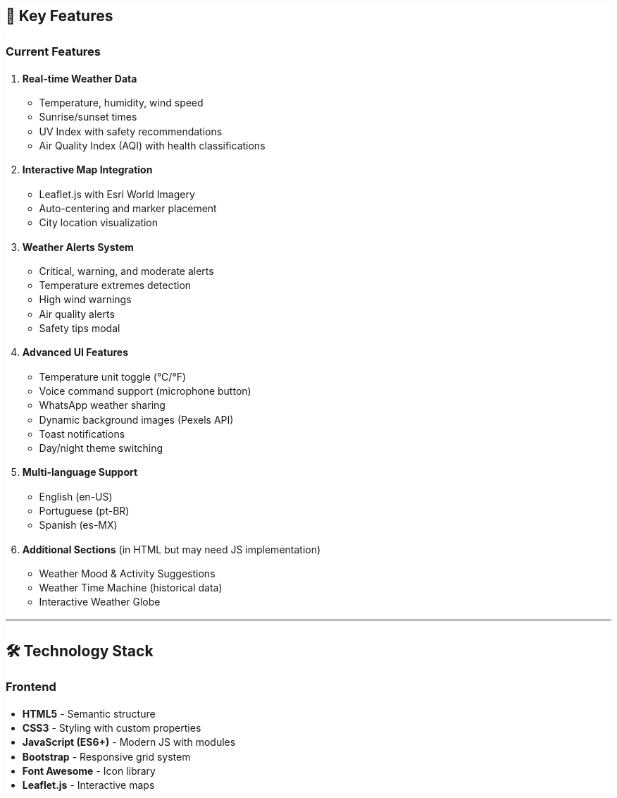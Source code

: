 
## 🎯 Key Features

### Current Features
1. **Real-time Weather Data**
   - Temperature, humidity, wind speed
   - Sunrise/sunset times
   - UV Index with safety recommendations
   - Air Quality Index (AQI) with health classifications

2. **Interactive Map Integration**
   - Leaflet.js with Esri World Imagery
   - Auto-centering and marker placement
   - City location visualization

3. **Weather Alerts System**
   - Critical, warning, and moderate alerts
   - Temperature extremes detection
   - High wind warnings
   - Air quality alerts
   - Safety tips modal

4. **Advanced UI Features**
   - Temperature unit toggle (°C/°F)
   - Voice command support (microphone button)
   - WhatsApp weather sharing
   - Dynamic background images (Pexels API)
   - Toast notifications
   - Day/night theme switching

5. **Multi-language Support**
   - English (en-US)
   - Portuguese (pt-BR)
   - Spanish (es-MX)

6. **Additional Sections** (in HTML but may need JS implementation)
   - Weather Mood & Activity Suggestions
   - Weather Time Machine (historical data)
   - Interactive Weather Globe

---

## 🛠️ Technology Stack

### Frontend
- **HTML5** - Semantic structure
- **CSS3** - Styling with custom properties
- **JavaScript (ES6+)** - Modern JS with modules
- **Bootstrap** - Responsive grid system
- **Font Awesome** - Icon library
- **Leaflet.js** - Interactive maps
